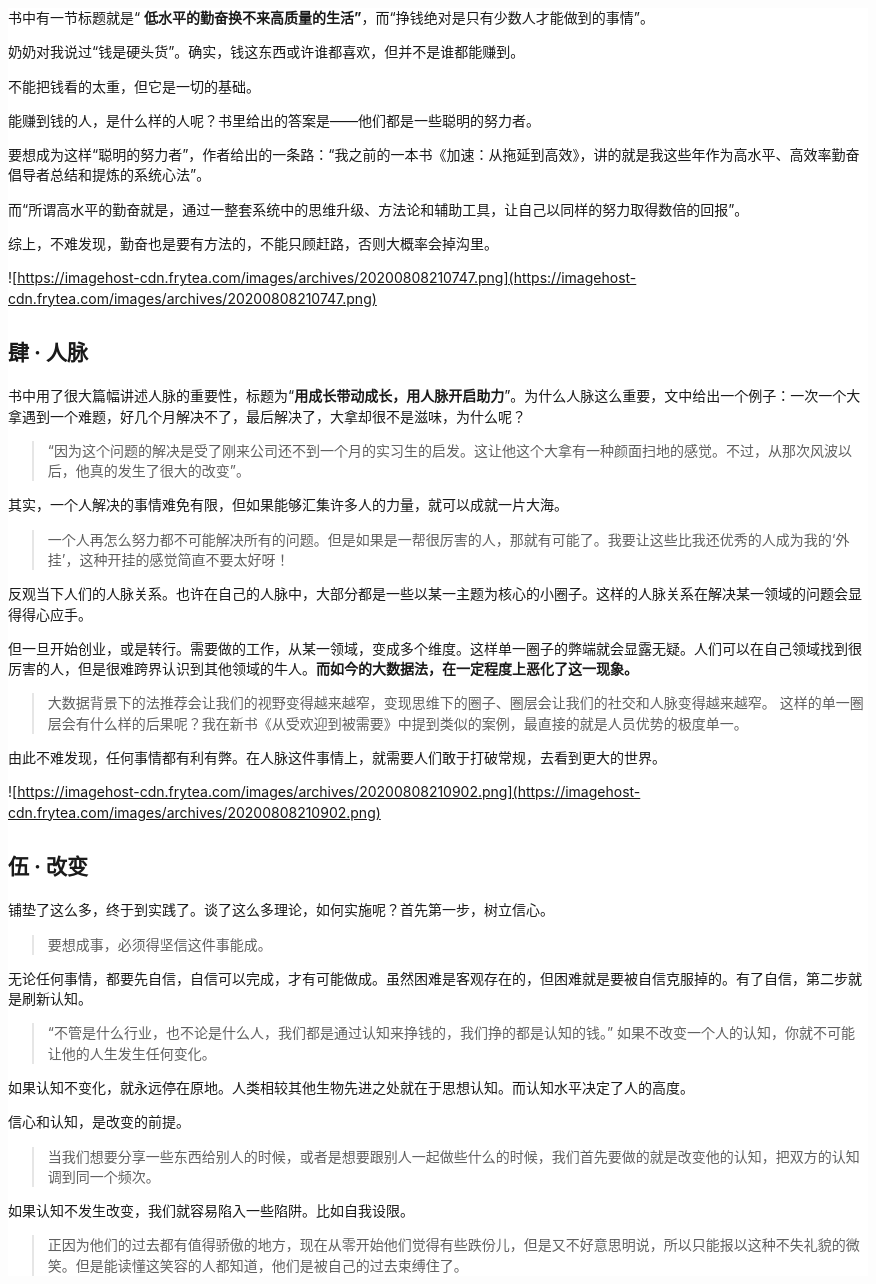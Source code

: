 书中有一节标题就是“ **低水平的勤奋换不来高质量的生活”**，而“挣钱绝对是只有少数人才能做到的事情”。

奶奶对我说过“钱是硬头货”。确实，钱这东西或许谁都喜欢，但并不是谁都能赚到。

不能把钱看的太重，但它是一切的基础。

能赚到钱的人，是什么样的人呢？书里给出的答案是——他们都是一些聪明的努力者。

要想成为这样“聪明的努力者”，作者给出的一条路：“我之前的一本书《加速：从拖延到高效》，讲的就是我这些年作为高水平、高效率勤奋倡导者总结和提炼的系统心法”。

而“所谓高水平的勤奋就是，通过一整套系统中的思维升级、方法论和辅助工具，让自己以同样的努力取得数倍的回报”。

综上，不难发现，勤奋也是要有方法的，不能只顾赶路，否则大概率会掉沟里。

![https://imagehost-cdn.frytea.com/images/archives/20200808210747.png](https://imagehost-cdn.frytea.com/images/archives/20200808210747.png)

## 肆 · 人脉

书中用了很大篇幅讲述人脉的重要性，标题为“**用成长带动成长，用人脉开启助力**”。为什么人脉这么重要，文中给出一个例子：一次一个大拿遇到一个难题，好几个月解决不了，最后解决了，大拿却很不是滋味，为什么呢？

> “因为这个问题的解决是受了刚来公司还不到一个月的实习生的启发。这让他这个大拿有一种颜面扫地的感觉。不过，从那次风波以后，他真的发生了很大的改变”。

其实，一个人解决的事情难免有限，但如果能够汇集许多人的力量，就可以成就一片大海。

> 一个人再怎么努力都不可能解决所有的问题。但是如果是一帮很厉害的人，那就有可能了。我要让这些比我还优秀的人成为我的‘外挂’，这种开挂的感觉简直不要太好呀！

反观当下人们的人脉关系。也许在自己的人脉中，大部分都是一些以某一主题为核心的小圈子。这样的人脉关系在解决某一领域的问题会显得得心应手。

但一旦开始创业，或是转行。需要做的工作，从某一领域，变成多个维度。这样单一圈子的弊端就会显露无疑。人们可以在自己领域找到很厉害的人，但是很难跨界认识到其他领域的牛人。**而如今的大数据法，在一定程度上恶化了这一现象。**

> 大数据背景下的法推荐会让我们的视野变得越来越窄，变现思维下的圈子、圈层会让我们的社交和人脉变得越来越窄。
这样的单一圈层会有什么样的后果呢？我在新书《从受欢迎到被需要》中提到类似的案例，最直接的就是人员优势的极度单一。

由此不难发现，任何事情都有利有弊。在人脉这件事情上，就需要人们敢于打破常规，去看到更大的世界。

![https://imagehost-cdn.frytea.com/images/archives/20200808210902.png](https://imagehost-cdn.frytea.com/images/archives/20200808210902.png)

## 伍 · 改变

铺垫了这么多，终于到实践了。谈了这么多理论，如何实施呢？首先第一步，树立信心。

> 要想成事，必须得坚信这件事能成。

无论任何事情，都要先自信，自信可以完成，才有可能做成。虽然困难是客观存在的，但困难就是要被自信克服掉的。有了自信，第二步就是刷新认知。

> “不管是什么行业，也不论是什么人，我们都是通过认知来挣钱的，我们挣的都是认知的钱。”
如果不改变一个人的认知，你就不可能让他的人生发生任何变化。

如果认知不变化，就永远停在原地。人类相较其他生物先进之处就在于思想认知。而认知水平决定了人的高度。

信心和认知，是改变的前提。

> 当我们想要分享一些东西给别人的时候，或者是想要跟别人一起做些什么的时候，我们首先要做的就是改变他的认知，把双方的认知调到同一个频次。

如果认知不发生改变，我们就容易陷入一些陷阱。比如自我设限。

> 正因为他们的过去都有值得骄傲的地方，现在从零开始他们觉得有些跌份儿，但是又不好意思明说，所以只能报以这种不失礼貌的微笑。但是能读懂这笑容的人都知道，他们是被自己的过去束缚住了。
